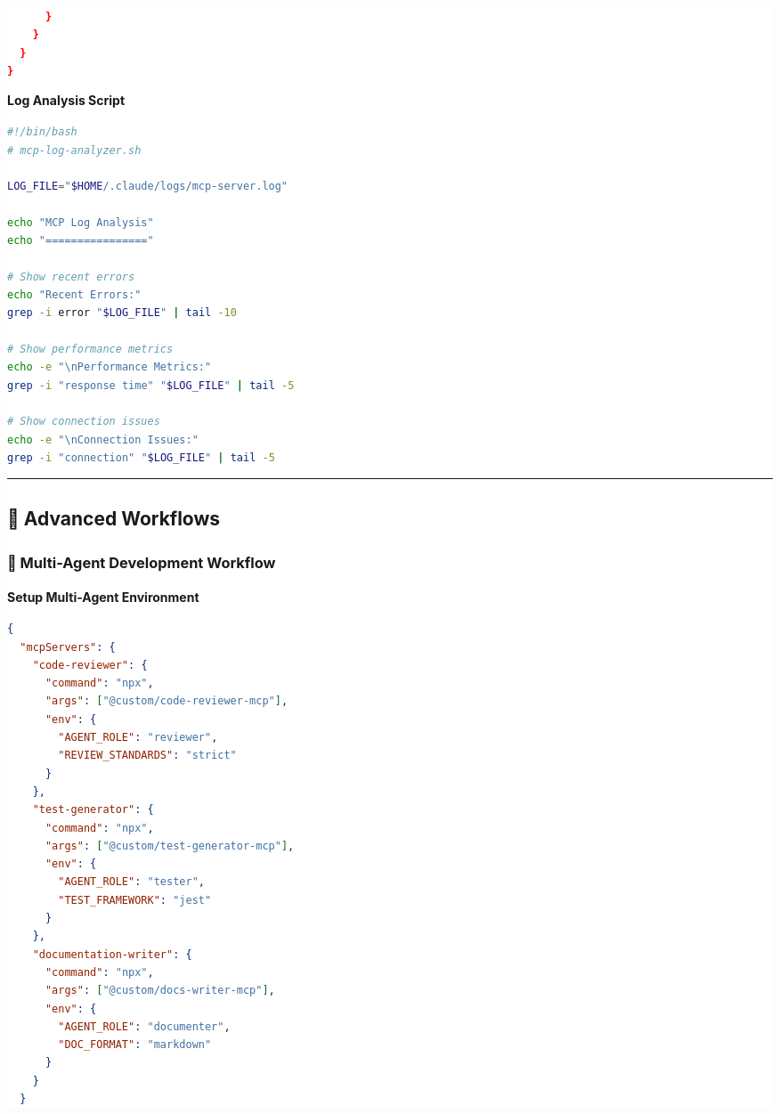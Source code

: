 ```json
      }
    }
  }
}
```

**Log Analysis Script**
```bash
#!/bin/bash
# mcp-log-analyzer.sh

LOG_FILE="$HOME/.claude/logs/mcp-server.log"

echo "MCP Log Analysis"
echo "================"

# Show recent errors
echo "Recent Errors:"
grep -i error "$LOG_FILE" | tail -10

# Show performance metrics
echo -e "\nPerformance Metrics:"
grep -i "response time" "$LOG_FILE" | tail -5

# Show connection issues
echo -e "\nConnection Issues:"
grep -i "connection" "$LOG_FILE" | tail -5
```

---

## 🔄 Advanced Workflows

### 🤖 Multi-Agent Development Workflow

**Setup Multi-Agent Environment**
```json
{
  "mcpServers": {
    "code-reviewer": {
      "command": "npx",
      "args": ["@custom/code-reviewer-mcp"],
      "env": {
        "AGENT_ROLE": "reviewer",
        "REVIEW_STANDARDS": "strict"
      }
    },
    "test-generator": {
      "command": "npx",
      "args": ["@custom/test-generator-mcp"],
      "env": {
        "AGENT_ROLE": "tester",
        "TEST_FRAMEWORK": "jest"
      }
    },
    "documentation-writer": {
      "command": "npx",
      "args": ["@custom/docs-writer-mcp"],
      "env": {
        "AGENT_ROLE": "documenter",
        "DOC_FORMAT": "markdown"
      }
    }
  }
```